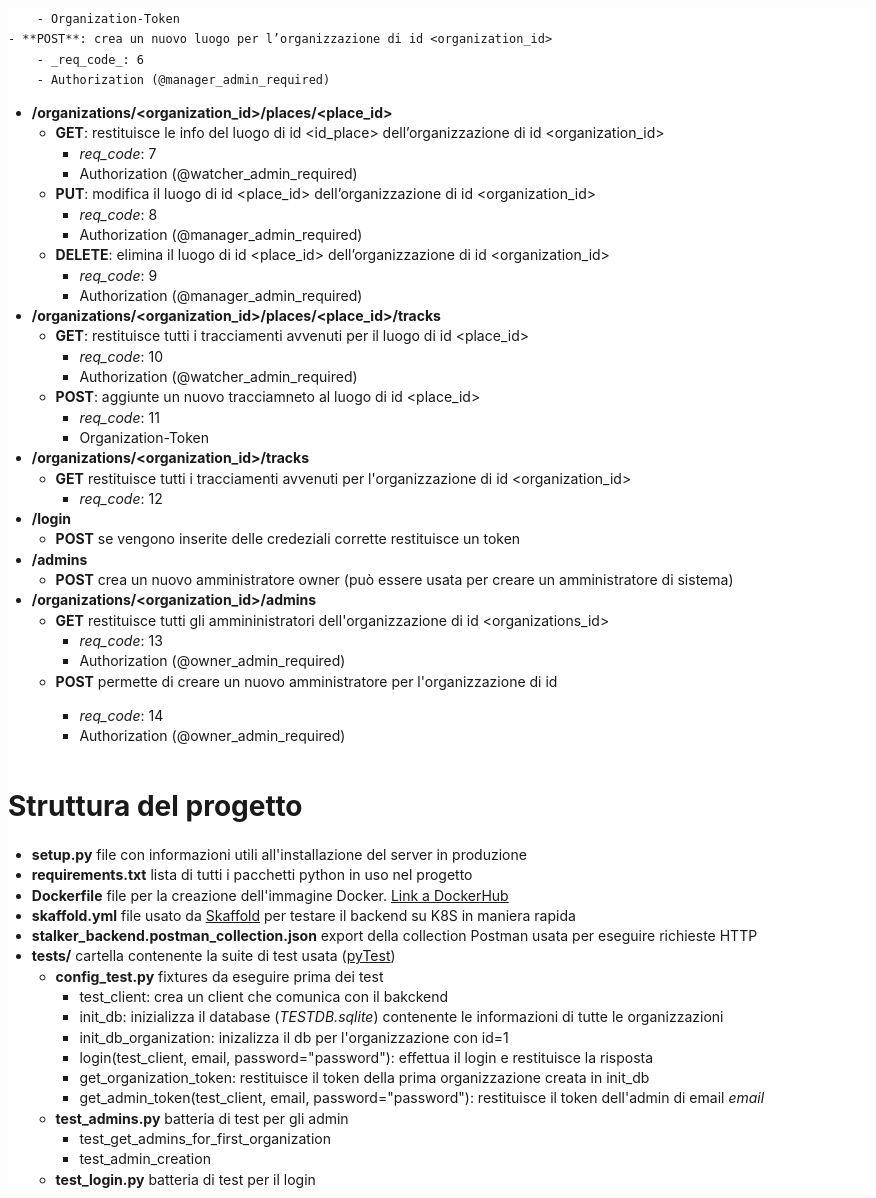         - Organization-Token 
	- **POST**: crea un nuovo luogo per l’organizzazione di id <organization_id>
	    - _req_code_: 6
	    - Authorization (@manager_admin_required)
- **/organizations/<organization_id>/places/<place_id>**
	- **GET**: restituisce le info del luogo di id <id_place> dell’organizzazione di id <organization_id>
	    - _req_code_: 7
	    - Authorization (@watcher_admin_required)
	- **PUT**: modifica il luogo di id <place_id> dell’organizzazione di id <organization_id>
	    - _req_code_: 8
	    - Authorization (@manager_admin_required)
	- **DELETE**: elimina il luogo di id <place_id> dell’organizzazione di id <organization_id>
	    - _req_code_: 9
	    - Authorization (@manager_admin_required)
- **/organizations/<organization_id>/places/<place_id>/tracks**
    - **GET**: restituisce tutti i tracciamenti avvenuti per il luogo di id <place_id>
        - _req_code_: 10
        - Authorization (@watcher_admin_required)
    - **POST**: aggiunte un nuovo tracciamneto al luogo di id <place_id>
        - _req_code_: 11
        - Organization-Token
- **/organizations/<organization_id>/tracks**
    - **GET** restituisce tutti i tracciamenti avvenuti per l'organizzazione di id <organization_id>
        - _req_code_: 12
- **/login**
    - **POST** se vengono inserite delle credeziali corrette restituisce un token
- **/admins**
    - **POST** crea un nuovo amministratore owner (può essere usata per creare un amministratore di sistema)
- **/organizations/<organization_id>/admins**
    - **GET** restituisce tutti gli ammininistratori dell'organizzazione di id <organizations_id>
        - _req_code_: 13
        - Authorization (@owner_admin_required)
    - **POST** permette di creare un nuovo amministratore per l'organizzazione di id <organization id>
        - _req_code_: 14
        - Authorization (@owner_admin_required) 

# Struttura del progetto
- **setup.py** file con informazioni utili all'installazione del server in produzione
- **requirements.txt** lista di tutti i  pacchetti python in uso nel progetto
- **Dockerfile** file per la creazione dell'immagine Docker. [Link a DockerHub](https://hub.docker.com/repository/docker/jjocram/stalker-backend)
- **skaffold.yml** file usato da [Skaffold](https://skaffold.dev) per testare il backend su K8S in maniera rapida
- **stalker_backend.postman_collection.json** export della collection Postman usata per eseguire richieste HTTP
- **tests/** cartella contenente la suite di test usata ([pyTest](https://docs.pytest.org/en/latest/))
    - **config_test.py** fixtures da eseguire prima dei test
        - test_client: crea un client che comunica con il bakckend
        - init_db: inizializza il database (_TESTDB.sqlite_) contenente le informazioni di tutte le organizzazioni
        - init_db_organization: inizalizza il db per l'organizzazione con id=1
        - login(test_client, email, password="password"): effettua il login e restituisce la risposta
        - get_organization_token: restituisce il token della prima organizzazione creata in init_db
        - get_admin_token(test_client, email, password="password"):  restituisce il token dell'admin di email _email_
    - **test_admins.py** batteria di test per gli admin
        - test_get_admins_for_first_organization
        - test_admin_creation
    - **test_login.py** batteria di test per il login